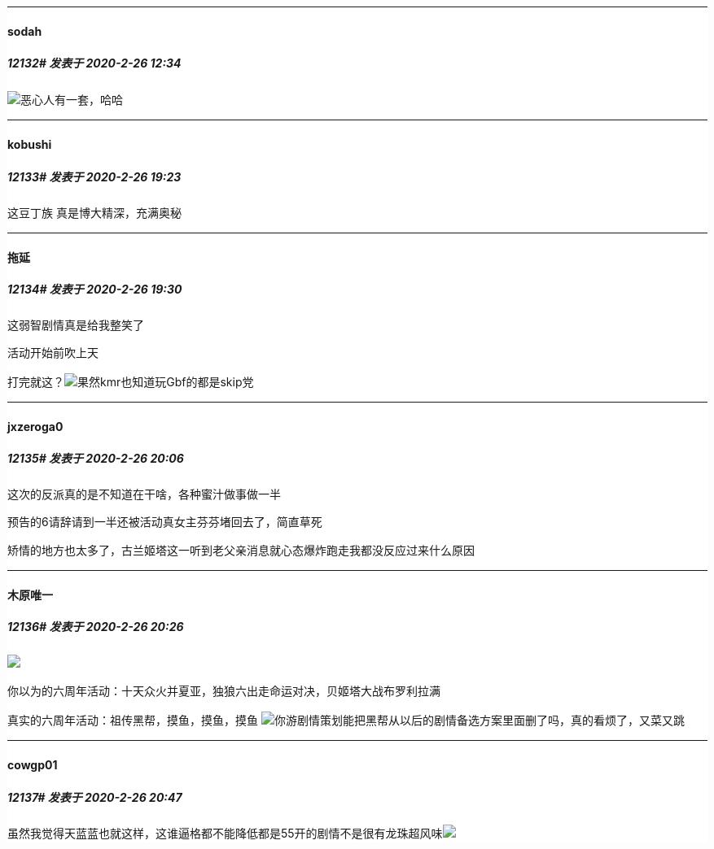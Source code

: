 *****

####  sodah  
##### 12132#       发表于 2020-2-26 12:34

<img src="https://static.saraba1st.com/image/smiley/face2017/067.png" referrerpolicy="no-referrer">恶心人有一套，哈哈

*****

####  kobushi  
##### 12133#       发表于 2020-2-26 19:23

这豆丁族 真是博大精深，充满奥秘

*****

####  拖延  
##### 12134#       发表于 2020-2-26 19:30

这弱智剧情真是给我整笑了

活动开始前吹上天

打完就这？<img src="https://static.saraba1st.com/image/smiley/face2017/049.png" referrerpolicy="no-referrer">果然kmr也知道玩Gbf的都是skip党

*****

####  jxzeroga0  
##### 12135#       发表于 2020-2-26 20:06

这次的反派真的是不知道在干啥，各种蜜汁做事做一半

预告的6请辞请到一半还被活动真女主芬芬堵回去了，简直草死

矫情的地方也太多了，古兰姬塔这一听到老父亲消息就心态爆炸跑走我都没反应过来什么原因

*****

####  木原唯一  
##### 12136#       发表于 2020-2-26 20:26

<img src="https://static.saraba1st.com/image/smiley/face2017/002.png" referrerpolicy="no-referrer">

你以为的六周年活动：十天众火并夏亚，独狼六出走命运对决，贝姬塔大战布罗利拉满

真实的六周年活动：祖传黑帮，摸鱼，摸鱼，摸鱼
<img src="https://static.saraba1st.com/image/smiley/face2017/020.png" referrerpolicy="no-referrer">你游剧情策划能把黑帮从以后的剧情备选方案里面删了吗，真的看烦了，又菜又跳

*****

####  cowgp01  
##### 12137#       发表于 2020-2-26 20:47

虽然我觉得天蓝蓝也就这样，这谁逼格都不能降低都是55开的剧情不是很有龙珠超风味<img src="https://static.saraba1st.com/image/smiley/face2017/037.png" referrerpolicy="no-referrer">
